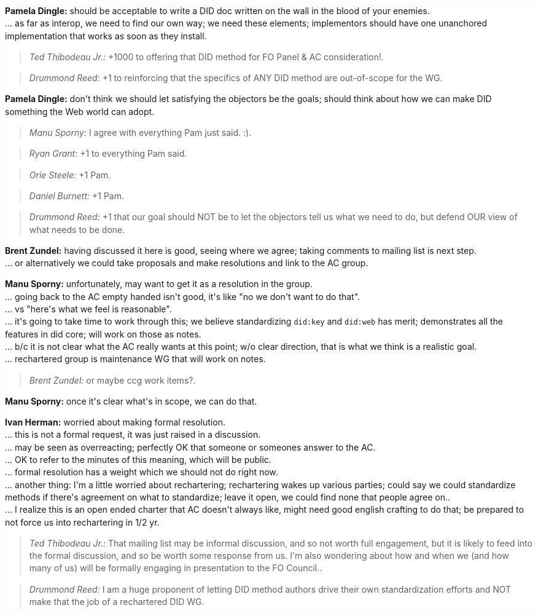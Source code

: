 **Pamela Dingle:** should be acceptable to write a DID doc written on the wall in the blood of your enemies.  
… as far as interop, we need to find our own way; we need these elements; implementors should have one unanchored implementation that works as soon as they install.  

> *Ted Thibodeau Jr.:* +1000 to offering that DID method for FO Panel & AC consideration!.

> *Drummond Reed:* +1 to reinforcing that the specifics of ANY DID method are out-of-scope for the WG.

**Pamela Dingle:** don't think we should let satisfying the objectors be the goals; should think about how we can make DID something the Web world can adopt.  

> *Manu Sporny:* I agree with everything Pam just said. :).

> *Ryan Grant:* +1 to everything Pam said.

> *Orie Steele:* +1 Pam.

> *Daniel Burnett:* +1 Pam.

> *Drummond Reed:* +1 that our goal should NOT be to let the objectors tell us what we need to do, but defend OUR view of what needs to be done.

**Brent Zundel:** having discussed it here is good, seeing where we agree; taking comments to mailing list is next step.  
… or alternatively we could take proposals and make resolutions and link to the AC group.  

**Manu Sporny:** unfortunately, may want to get it as a resolution in the group.  
… going back to the AC empty handed isn't good, it's like "no we don't want to do that".  
… vs "here's what we feel is reasonable".  
… it's going to take time to work through this; we believe standardizing `did:key` and `did:web` has merit; demonstrates all the features in did core; will work on those as notes.  
… b/c it is not clear what the AC really wants at this point; w/o clear direction, that is what we think is a realistic goal.  
… rechartered group is maintenance WG that will work on notes.  

> *Brent Zundel:* or maybe ccg work items?.

**Manu Sporny:** once it's clear what's in scope, we can do that.  

**Ivan Herman:** worried about making formal resolution.  
… this is not a formal request, it was just raised in a discussion.  
… may be seen as overreacting; perfectly OK that someone or someones answer to the AC.  
… OK to refer to the minutes of this meaning, which will be public.  
… formal resolution has a weight which we should not do right now.  
… another thing: I'm a little worried about rechartering; rechartering wakes up various parties; could say we could standardize methods if there's agreement on what to standardize; leave it open, we could find none that people agree on..  
… I realize this is an open ended charter that AC doesn't always like, might need good english crafting to do that; be prepared to not force us into rechartering in 1/2 yr.  

> *Ted Thibodeau Jr.:* That mailing list may be informal discussion, and so not worth full engagement, but it is likely to feed into the formal discussion, and so be worth some response from us. I'm also wondering about how and when we (and how many of us) will be formally engaging in presentation to the FO Council..

> *Drummond Reed:* I am a huge proponent of letting DID method authors drive their own standardization efforts and NOT make that the job of a rechartered DID WG.
